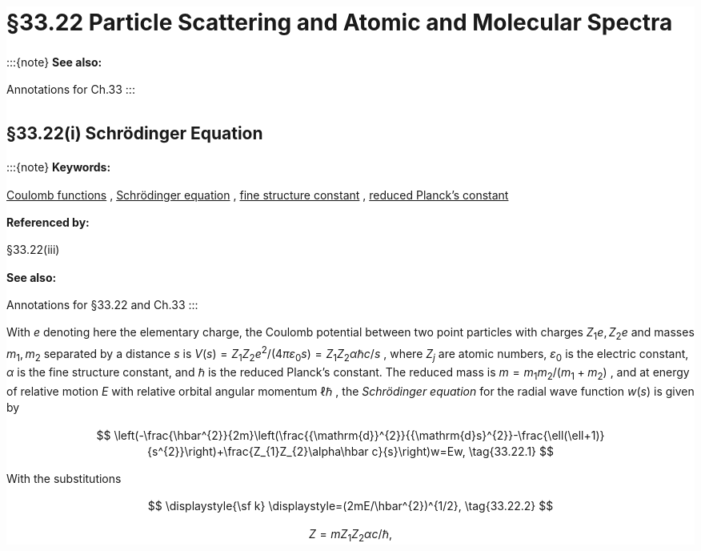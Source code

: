# §33.22 Particle Scattering and Atomic and Molecular Spectra

:::{note}
**See also:**

Annotations for Ch.33
:::


## §33.22(i) Schrödinger Equation

:::{note}
**Keywords:**

[Coulomb functions](http://dlmf.nist.gov/search/search?q=Coulomb%20functions) , [Schrödinger equation](http://dlmf.nist.gov/search/search?q=Schr%C3%B6dinger%20equation) , [fine structure constant](http://dlmf.nist.gov/search/search?q=fine%20structure%20constant) , [reduced Planck’s constant](http://dlmf.nist.gov/search/search?q=reduced%20Planck%20constant)

**Referenced by:**

§33.22(iii)

**See also:**

Annotations for §33.22 and Ch.33
:::

With $e$ denoting here the elementary charge, the Coulomb potential between two point particles with charges $Z_{1}e,Z_{2}e$ and masses $m_{1},m_{2}$ separated by a distance $s$ is $V(s)=Z_{1}Z_{2}e^{2}/(4\pi\varepsilon_{0}s)=Z_{1}Z_{2}\alpha\hbar c/s$ , where $Z_{j}$ are atomic numbers, $\varepsilon_{0}$ is the electric constant, $\alpha$ is the fine structure constant, and $\hbar$ is the reduced Planck’s constant. The reduced mass is $m=m_{1}m_{2}/(m_{1}+m_{2})$ , and at energy of relative motion $E$ with relative orbital angular momentum $\ell\hbar$ , the *Schrödinger equation* for the radial wave function $w(s)$ is given by


<a id="E1"></a>
$$
\left(-\frac{\hbar^{2}}{2m}\left(\frac{{\mathrm{d}}^{2}}{{\mathrm{d}s}^{2}}-\frac{\ell(\ell+1)}{s^{2}}\right)+\frac{Z_{1}Z_{2}\alpha\hbar c}{s}\right)w=Ew, \tag{33.22.1}
$$

With the substitutions

<a id="E2"></a>

<a id="Ex1"></a>
$$
\displaystyle{\sf k} \displaystyle=(2mE/\hbar^{2})^{1/2}, \tag{33.22.2}
$$

<a id="Ex2"></a>
$$
\displaystyle Z \displaystyle=mZ_{1}Z_{2}\alpha c/\hbar,
$$
